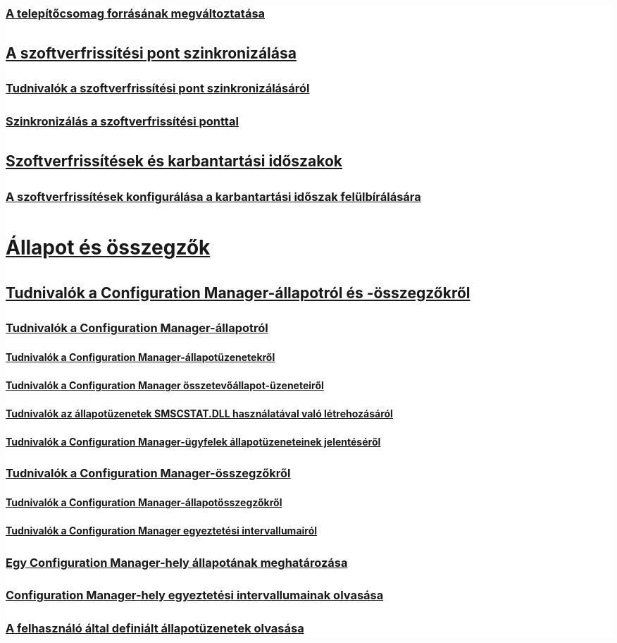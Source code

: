 ### [A telepítőcsomag forrásának megváltoztatása](sum/how-to-change-the-deployment-package-source.md)
## [A szoftverfrissítési pont szinkronizálása](sum/synchronizing-the-software-update-point.md)
### [Tudnivalók a szoftverfrissítési pont szinkronizálásáról](sum/about-synchronizing-the-software-update-point.md)
### [Szinkronizálás a szoftverfrissítési ponttal](sum/how-to-synchronize-with-the-software-update-point.md)
## [Szoftverfrissítések és karbantartási időszakok](sum/software-updates-and-maintenance-windows.md)
### [A szoftverfrissítések konfigurálása a karbantartási időszak felülbírálására](sum/how-to-configure-software-updates-to-override-maintenance-windows.md)

# [Állapot és összegzők](core/servers/manage/configuration-manager-status-and-summarizers.md)
## [Tudnivalók a Configuration Manager-állapotról és -összegzőkről](core/servers/manage/about-configuration-manager-status-and-summarizers.md)
### [Tudnivalók a Configuration Manager-állapotról](core/servers/manage/about-configuration-manager-status.md)
#### [Tudnivalók a Configuration Manager-állapotüzenetekről](core/servers/manage/about-configuration-manager-status-messages.md)
#### [Tudnivalók a Configuration Manager összetevőállapot-üzeneteiről](core/servers/manage/about-configuration-manager-component-status-messages.md)
#### [Tudnivalók az állapotüzenetek SMSCSTAT.DLL használatával való létrehozásáról](core/servers/manage/about-using-smscstat.dll-to-create-status-messages.md)
#### [Tudnivalók a Configuration Manager-ügyfelek állapotüzeneteinek jelentéséről](core/servers/manage/about-reporting-status-messages-from-configuration-manager-clients.md)
### [Tudnivalók a Configuration Manager-összegzőkről](core/servers/manage/about-configuration-manager-summarizers.md)
#### [Tudnivalók a Configuration Manager-állapotösszegzőkről](core/servers/manage/about-configuration-manager-status-summarizers.md)
#### [Tudnivalók a Configuration Manager egyeztetési intervallumairól](core/servers/manage/about-configuration-manager-tally-intervals.md)
### [Egy Configuration Manager-hely állapotának meghatározása](core/servers/manage/how-to-determine-the-health-of-a-configuration-manager-site.md)
### [Configuration Manager-hely egyeztetési intervallumainak olvasása](core/servers/manage/how-to-read-the-tally-intervals-for-a-configuration-manager-site.md)
### [A felhasználó által definiált állapotüzenetek olvasása](core/servers/manage/how-to-read-user-defined-status-messages.md)